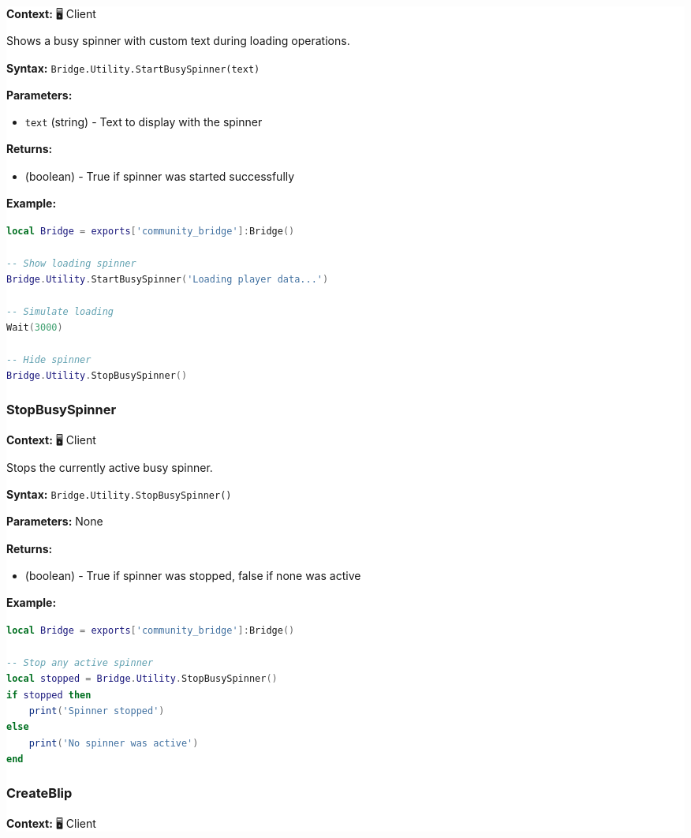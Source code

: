 **Context:** 🖥️ Client

Shows a busy spinner with custom text during loading operations.

**Syntax:** `Bridge.Utility.StartBusySpinner(text)`

**Parameters:**
- `text` (string) - Text to display with the spinner

**Returns:**
- (boolean) - True if spinner was started successfully

**Example:**
```lua
local Bridge = exports['community_bridge']:Bridge()

-- Show loading spinner
Bridge.Utility.StartBusySpinner('Loading player data...')

-- Simulate loading
Wait(3000)

-- Hide spinner
Bridge.Utility.StopBusySpinner()
```

### StopBusySpinner



**Context:** 🖥️ Client

Stops the currently active busy spinner.

**Syntax:** `Bridge.Utility.StopBusySpinner()`

**Parameters:** None

**Returns:**
- (boolean) - True if spinner was stopped, false if none was active

**Example:**
```lua
local Bridge = exports['community_bridge']:Bridge()

-- Stop any active spinner
local stopped = Bridge.Utility.StopBusySpinner()
if stopped then
    print('Spinner stopped')
else
    print('No spinner was active')
end
```

### CreateBlip



**Context:** 🖥️ Client

